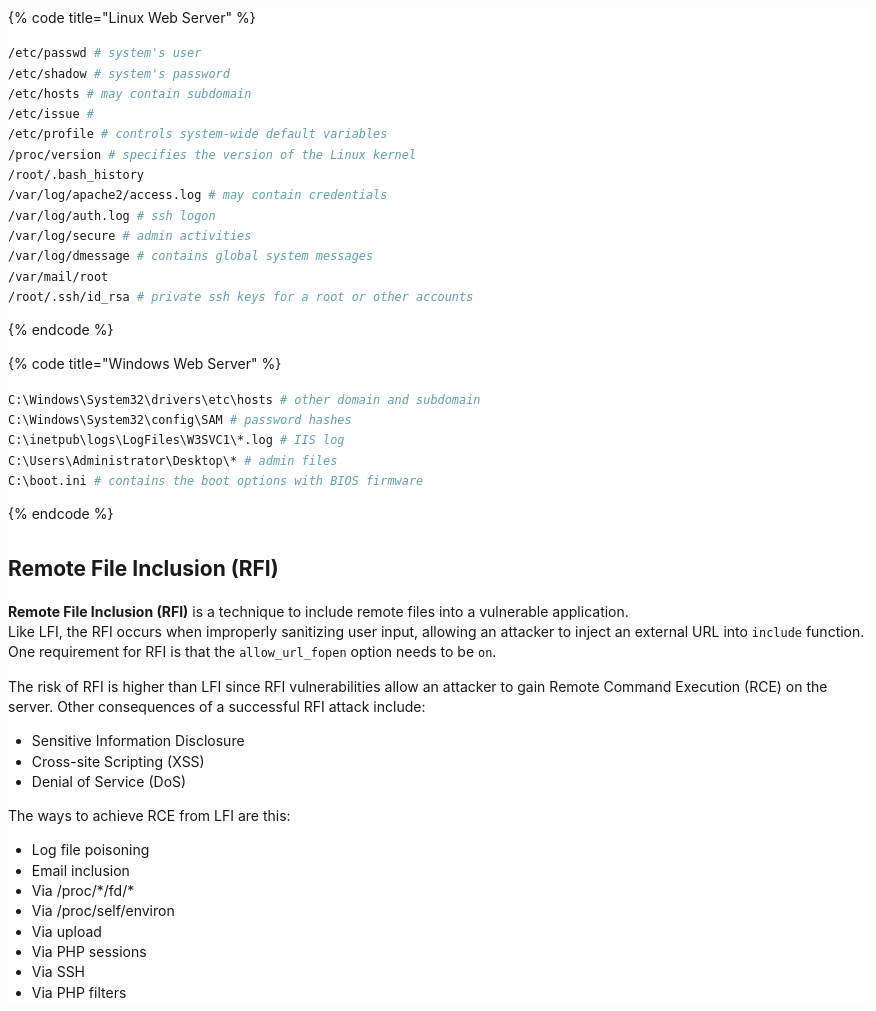{% code title="Linux Web Server" %}
```bash
/etc/passwd # system's user
/etc/shadow # system's password 
/etc/hosts # may contain subdomain
/etc/issue # 
/etc/profile # controls system-wide default variables
/proc/version # specifies the version of the Linux kernel
/root/.bash_history
/var/log/apache2/access.log # may contain credentials
/var/log/auth.log # ssh logon
/var/log/secure # admin activities
/var/log/dmessage # contains global system messages
/var/mail/root
/root/.ssh/id_rsa # private ssh keys for a root or other accounts

```
{% endcode %}

{% code title="Windows Web Server" %}
```bash
C:\Windows\System32\drivers\etc\hosts # other domain and subdomain
C:\Windows\System32\config\SAM # password hashes 
C:\inetpub\logs\LogFiles\W3SVC1\*.log # IIS log
C:\Users\Administrator\Desktop\* # admin files
C:\boot.ini # contains the boot options with BIOS firmware
```
{% endcode %}



## Remote File Inclusion (RFI)

**Remote File Inclusion (RFI)** is a technique to include remote files into a vulnerable application. \
Like LFI, the RFI occurs when improperly sanitizing user input, allowing an attacker to inject an external URL into `include` function. \
One requirement for RFI is that the `allow_url_fopen` option needs to be `on`.

The risk of RFI is higher than LFI since RFI vulnerabilities allow an attacker to gain Remote Command Execution (RCE) on the server. Other consequences of a successful RFI attack include:

* Sensitive Information Disclosure
* Cross-site Scripting (XSS)
* Denial of Service (DoS)



The ways to achieve RCE from LFI are this:

* Log file poisoning
* Email inclusion
* Via /proc/\*/fd/\*
* Via /proc/self/environ
* Via upload
* Via PHP sessions
* Via SSH
* Via PHP filters
